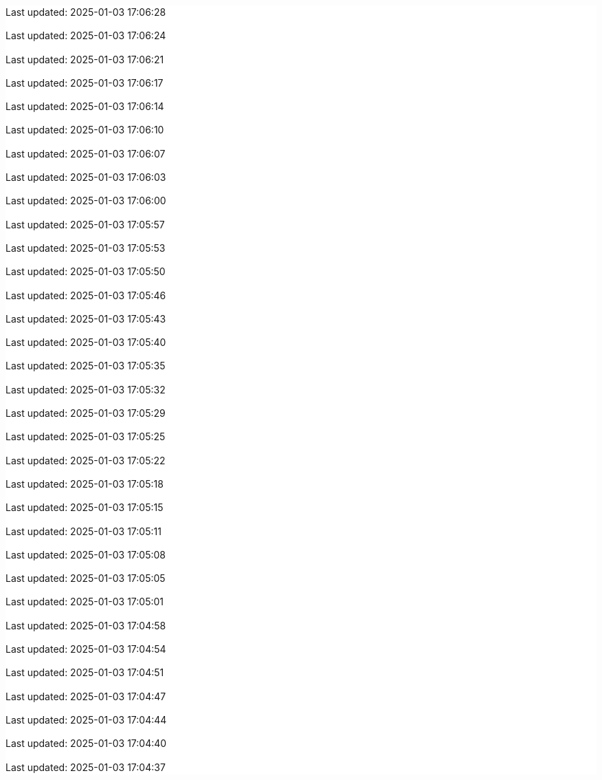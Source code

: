Last updated: 2025-01-03 17:06:28

Last updated: 2025-01-03 17:06:24

Last updated: 2025-01-03 17:06:21

Last updated: 2025-01-03 17:06:17

Last updated: 2025-01-03 17:06:14

Last updated: 2025-01-03 17:06:10

Last updated: 2025-01-03 17:06:07

Last updated: 2025-01-03 17:06:03

Last updated: 2025-01-03 17:06:00

Last updated: 2025-01-03 17:05:57

Last updated: 2025-01-03 17:05:53

Last updated: 2025-01-03 17:05:50

Last updated: 2025-01-03 17:05:46

Last updated: 2025-01-03 17:05:43

Last updated: 2025-01-03 17:05:40

Last updated: 2025-01-03 17:05:35

Last updated: 2025-01-03 17:05:32

Last updated: 2025-01-03 17:05:29

Last updated: 2025-01-03 17:05:25

Last updated: 2025-01-03 17:05:22

Last updated: 2025-01-03 17:05:18

Last updated: 2025-01-03 17:05:15

Last updated: 2025-01-03 17:05:11

Last updated: 2025-01-03 17:05:08

Last updated: 2025-01-03 17:05:05

Last updated: 2025-01-03 17:05:01

Last updated: 2025-01-03 17:04:58

Last updated: 2025-01-03 17:04:54

Last updated: 2025-01-03 17:04:51

Last updated: 2025-01-03 17:04:47

Last updated: 2025-01-03 17:04:44

Last updated: 2025-01-03 17:04:40

Last updated: 2025-01-03 17:04:37
